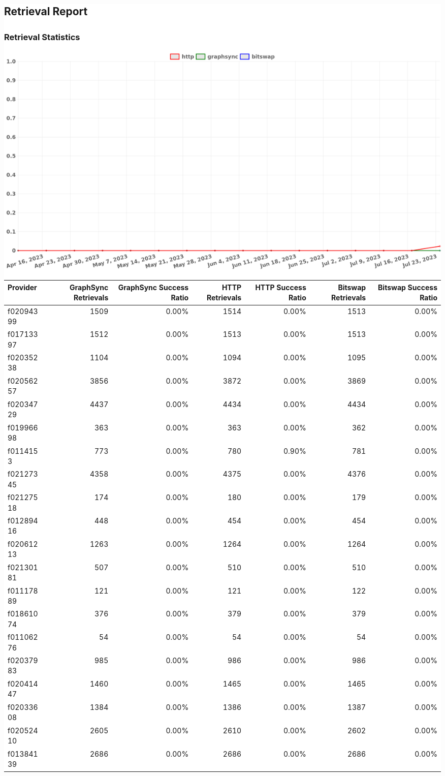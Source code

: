 ## Retrieval Report
### Retrieval Statistics
<img src="https://raw.githubusercontent.com/data-preservation-programs/filplus-checker-assets/main/filecoin-project/filecoin-plus-large-datasets/issues/1556/1690454310524.png"/>

| Provider  | GraphSync Retrievals | GraphSync Success Ratio | HTTP Retrievals | HTTP Success Ratio | Bitswap Retrievals | Bitswap Success Ratio |
| :-------- | -------------------: | ----------------------: | --------------: | -----------------: | -----------------: | --------------------: |
| f02094399 |                 1509 |                   0.00% |            1514 |              0.00% |               1513 |                 0.00% |
| f01713397 |                 1512 |                   0.00% |            1513 |              0.00% |               1513 |                 0.00% |
| f02035238 |                 1104 |                   0.00% |            1094 |              0.00% |               1095 |                 0.00% |
| f02056257 |                 3856 |                   0.00% |            3872 |              0.00% |               3869 |                 0.00% |
| f02034729 |                 4437 |                   0.00% |            4434 |              0.00% |               4434 |                 0.00% |
| f01996698 |                  363 |                   0.00% |             363 |              0.00% |                362 |                 0.00% |
| f0114153  |                  773 |                   0.00% |             780 |              0.90% |                781 |                 0.00% |
| f02127345 |                 4358 |                   0.00% |            4375 |              0.00% |               4376 |                 0.00% |
| f02127518 |                  174 |                   0.00% |             180 |              0.00% |                179 |                 0.00% |
| f01289416 |                  448 |                   0.00% |             454 |              0.00% |                454 |                 0.00% |
| f02061213 |                 1263 |                   0.00% |            1264 |              0.00% |               1264 |                 0.00% |
| f02130181 |                  507 |                   0.00% |             510 |              0.00% |                510 |                 0.00% |
| f01117889 |                  121 |                   0.00% |             121 |              0.00% |                122 |                 0.00% |
| f01861074 |                  376 |                   0.00% |             379 |              0.00% |                379 |                 0.00% |
| f01106276 |                   54 |                   0.00% |              54 |              0.00% |                 54 |                 0.00% |
| f02037983 |                  985 |                   0.00% |             986 |              0.00% |                986 |                 0.00% |
| f02041447 |                 1460 |                   0.00% |            1465 |              0.00% |               1465 |                 0.00% |
| f02033608 |                 1384 |                   0.00% |            1386 |              0.00% |               1387 |                 0.00% |
| f02052410 |                 2605 |                   0.00% |            2610 |              0.00% |               2602 |                 0.00% |
| f01384139 |                 2686 |                   0.00% |            2686 |              0.00% |               2686 |                 0.00% |